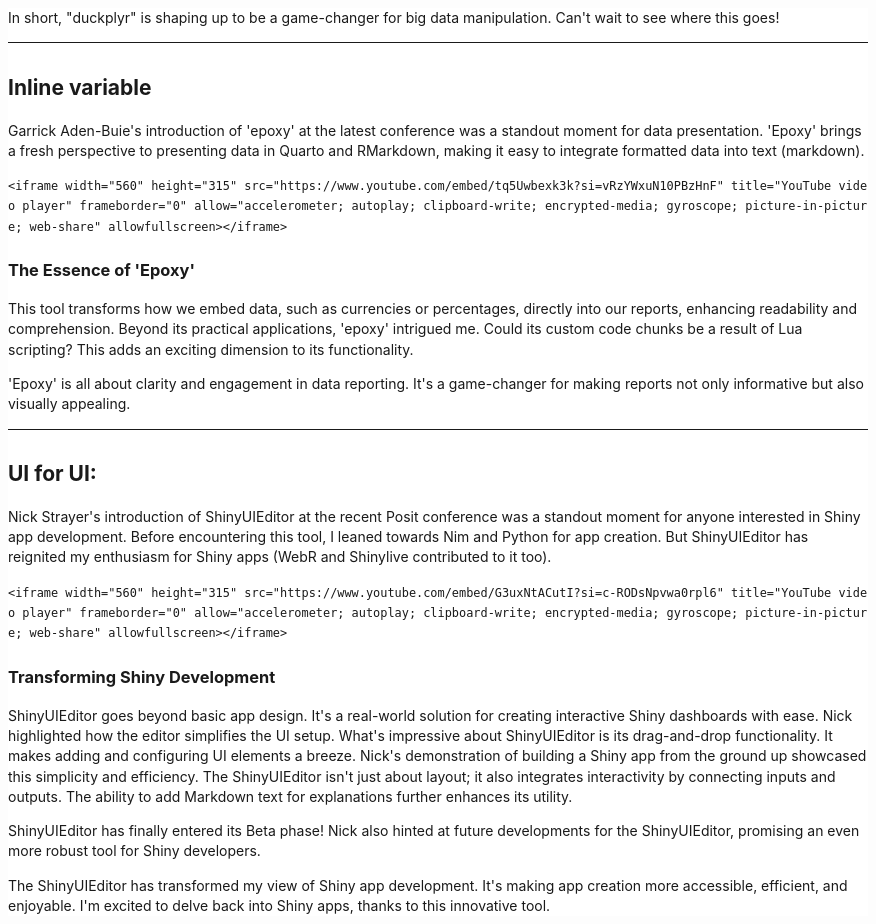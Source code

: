 In short, "duckplyr" is shaping up to be a game-changer for big data manipulation. Can't wait to see where this goes!

------------------------------------------------------------------------

## Inline variable

Garrick Aden-Buie's introduction of 'epoxy' at the latest conference was a standout moment for data presentation. 'Epoxy' brings a fresh perspective to presenting data in Quarto and RMarkdown, making it easy to integrate formatted data into text (markdown).

```{=html}
<iframe width="560" height="315" src="https://www.youtube.com/embed/tq5Uwbexk3k?si=vRzYWxuN10PBzHnF" title="YouTube video player" frameborder="0" allow="accelerometer; autoplay; clipboard-write; encrypted-media; gyroscope; picture-in-picture; web-share" allowfullscreen></iframe>
```
### The Essence of 'Epoxy'

This tool transforms how we embed data, such as currencies or percentages, directly into our reports, enhancing readability and comprehension. Beyond its practical applications, 'epoxy' intrigued me. Could its custom code chunks be a result of Lua scripting? This adds an exciting dimension to its functionality.

'Epoxy' is all about clarity and engagement in data reporting. It's a game-changer for making reports not only informative but also visually appealing.

------------------------------------------------------------------------

## UI for UI:

Nick Strayer's introduction of ShinyUIEditor at the recent Posit conference was a standout moment for anyone interested in Shiny app development. Before encountering this tool, I leaned towards Nim and Python for app creation. But ShinyUIEditor has reignited my enthusiasm for Shiny apps (WebR and Shinylive contributed to it too).

```{=html}
<iframe width="560" height="315" src="https://www.youtube.com/embed/G3uxNtACutI?si=c-RODsNpvwa0rpl6" title="YouTube video player" frameborder="0" allow="accelerometer; autoplay; clipboard-write; encrypted-media; gyroscope; picture-in-picture; web-share" allowfullscreen></iframe>
```
### Transforming Shiny Development

ShinyUIEditor goes beyond basic app design. It's a real-world solution for creating interactive Shiny dashboards with ease. Nick highlighted how the editor simplifies the UI setup. What's impressive about ShinyUIEditor is its drag-and-drop functionality. It makes adding and configuring UI elements a breeze. Nick's demonstration of building a Shiny app from the ground up showcased this simplicity and efficiency. The ShinyUIEditor isn't just about layout; it also integrates interactivity by connecting inputs and outputs. The ability to add Markdown text for explanations further enhances its utility.

ShinyUIEditor has finally entered its Beta phase! Nick also hinted at future developments for the ShinyUIEditor, promising an even more robust tool for Shiny developers.

The ShinyUIEditor has transformed my view of Shiny app development. It's making app creation more accessible, efficient, and enjoyable. I'm excited to delve back into Shiny apps, thanks to this innovative tool.
